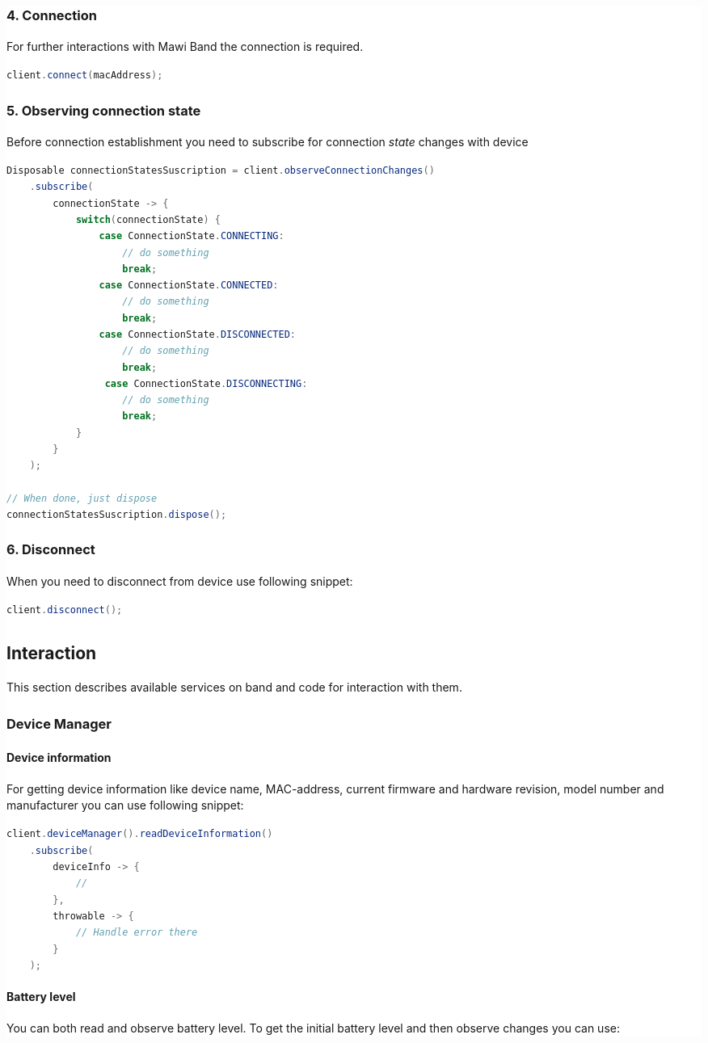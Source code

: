 ### 4. Connection
For further interactions with Mawi Band the connection is required.
```java
client.connect(macAddress);
```

### 5. Observing connection state
Before connection establishment you need to subscribe for connection _state_ changes with device
```java
Disposable connectionStatesSuscription = client.observeConnectionChanges()
    .subscribe(
        connectionState -> {
            switch(connectionState) {
                case ConnectionState.CONNECTING:
                    // do something
                    break;
                case ConnectionState.CONNECTED:
                    // do something
                    break;
                case ConnectionState.DISCONNECTED:
                    // do something
                    break;
                 case ConnectionState.DISCONNECTING:
                    // do something
                    break;
            }
        }
    );

// When done, just dispose
connectionStatesSuscription.dispose();
```

### 6. Disconnect
When you need to disconnect from device use following snippet:
```java
client.disconnect();
```

## Interaction
This section describes available services on band and code for interaction with them.

### Device Manager

#### Device information
For getting device information like device name, MAC-address, current firmware and hardware revision, model number and manufacturer you can use following snippet:
```java
client.deviceManager().readDeviceInformation()
    .subscribe(
        deviceInfo -> {
            //
        },
        throwable -> {
            // Handle error there
        }
    );
```
#### Battery level
You can both read and observe battery level. To get the initial battery level and then observe changes you can use:
```java
```